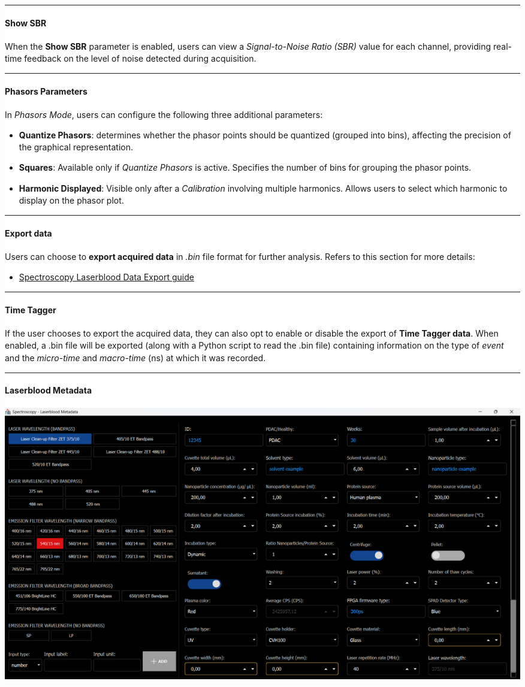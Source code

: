 <hr>

#### Show SBR

When the **Show SBR** parameter is enabled, users can view a _Signal-to-Noise Ratio (SBR)_ value for each channel, providing real-time feedback on the level of noise detected during acquisition.

<hr>

#### Phasors Parameters

In _Phasors Mode_, users can configure the following three additional parameters:

- **Quantize Phasors**: determines whether the phasor points should be quantized (grouped into bins), affecting the precision of the graphical representation.

- **Squares**: Available only if _Quantize Phasors_ is active. Specifies the number of bins for grouping the phasor points.

- **Harmonic Displayed**: Visible only after a _Calibration_ involving multiple harmonics. Allows users to select which harmonic to display on the phasor plot.

<hr>

#### Export data

Users can choose to **export acquired data** in _.bin_ file format for further analysis.
Refers to this section for more details:

- [Spectroscopy Laserblood Data Export guide ](../python-flim-labs/spectroscopy-file-format.md)

<hr>

#### Time Tagger

If the user chooses to export the acquired data, they can also opt to enable or disable the export of **Time Tagger data**. When enabled, a .bin file will be exported (along with a Python script to read the .bin file) containing information on the type of _event_ and the _micro-time_ and _macro-time_ (ns) at which it was recorded.

<hr>

#### Laserblood Metadata

<div align="center">
    <img src="../assets/images/spectroscopy-laserblood-metadata-gui-v2.8.png" alt="Spectroscopy Laserblood Metadata GUI" width="100%">